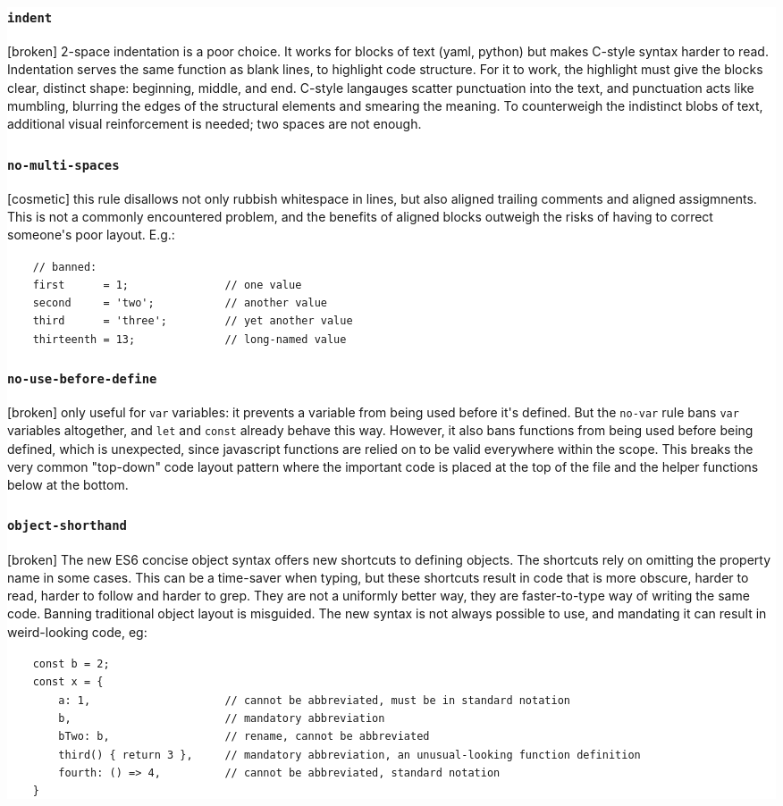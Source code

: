 ### `indent`
[broken]
2-space indentation is a poor choice.  It works for blocks of text (yaml, python) but makes
  C-style syntax harder to read.  Indentation serves the same function as blank lines, to
  highlight code structure.  For it to work, the highlight must give the blocks clear, distinct
  shape:  beginning, middle, and end.  C-style langauges scatter punctuation into the text, and
  punctuation acts like mumbling, blurring the edges of the structural elements and smearing the
  meaning.  To counterweigh the indistinct blobs of text, additional visual reinforcement is
  needed; two spaces are not enough.

### `no-multi-spaces`
[cosmetic]
this rule disallows not only rubbish whitespace in lines, but also
  aligned trailing comments and aligned assigmnents.  This is not a commonly encountered
  problem, and the benefits of aligned blocks outweigh the risks of having to correct someone's
  poor layout.  E.g.:

        // banned:
        first      = 1;               // one value
        second     = 'two';           // another value
        third      = 'three';         // yet another value
        thirteenth = 13;              // long-named value

### `no-use-before-define`
[broken]
only useful for `var` variables: it prevents a variable from
  being used before it's defined.  But the `no-var` rule bans `var` variables altogether, and
  `let` and `const` already behave this way.  However, it also bans functions from being used
  before being defined, which is unexpected, since javascript functions are relied on to be
  valid everywhere within the scope.  This breaks the very common "top-down" code layout pattern
  where the important code is placed at the top of the file and the helper functions below at
  the bottom.

### `object-shorthand`
[broken]
The new ES6 concise object syntax offers new shortcuts to
  defining objects.  The shortcuts rely on omitting the property name in some cases.  This
  can be a time-saver when typing, but these shortcuts result in code that is more
  obscure, harder to read, harder to follow and harder to grep.  They are not a uniformly
  better way, they are faster-to-type way of writing the same code.  Banning traditional
  object layout is misguided. The new syntax is not always possible to use, and mandating
  it can result in weird-looking code, eg:

        const b = 2;
        const x = {
            a: 1,                     // cannot be abbreviated, must be in standard notation
            b,                        // mandatory abbreviation
            bTwo: b,                  // rename, cannot be abbreviated
            third() { return 3 },     // mandatory abbreviation, an unusual-looking function definition
            fourth: () => 4,          // cannot be abbreviated, standard notation
        }
